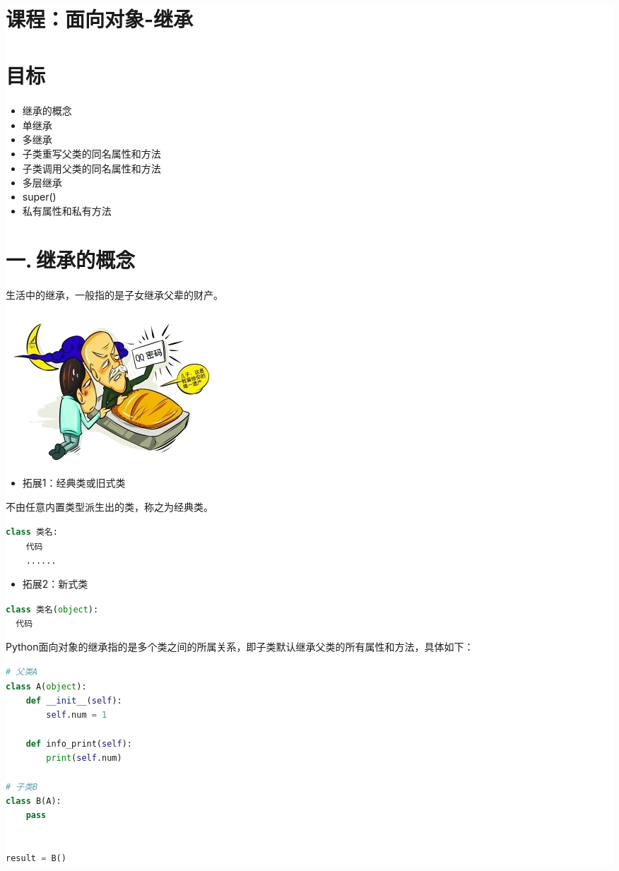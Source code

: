 # 课程：面向对象-继承

# 目标

- 继承的概念
- 单继承
- 多继承
- 子类重写父类的同名属性和方法
- 子类调用父类的同名属性和方法
- 多层继承
- super()
- 私有属性和私有方法

# 一. 继承的概念

生活中的继承，一般指的是子女继承父辈的财产。

![](02-面向对象-继承.assets/1.png)

- 拓展1：经典类或旧式类

不由任意内置类型派生出的类，称之为经典类。

```python
class 类名:
    代码
    ......
```

- 拓展2：新式类

```python
class 类名(object):
  代码
```



Python面向对象的继承指的是多个类之间的所属关系，即子类默认继承父类的所有属性和方法，具体如下：

``` python
# 父类A
class A(object):
    def __init__(self):
        self.num = 1

    def info_print(self):
        print(self.num)

# 子类B
class B(A):
    pass


result = B()
```